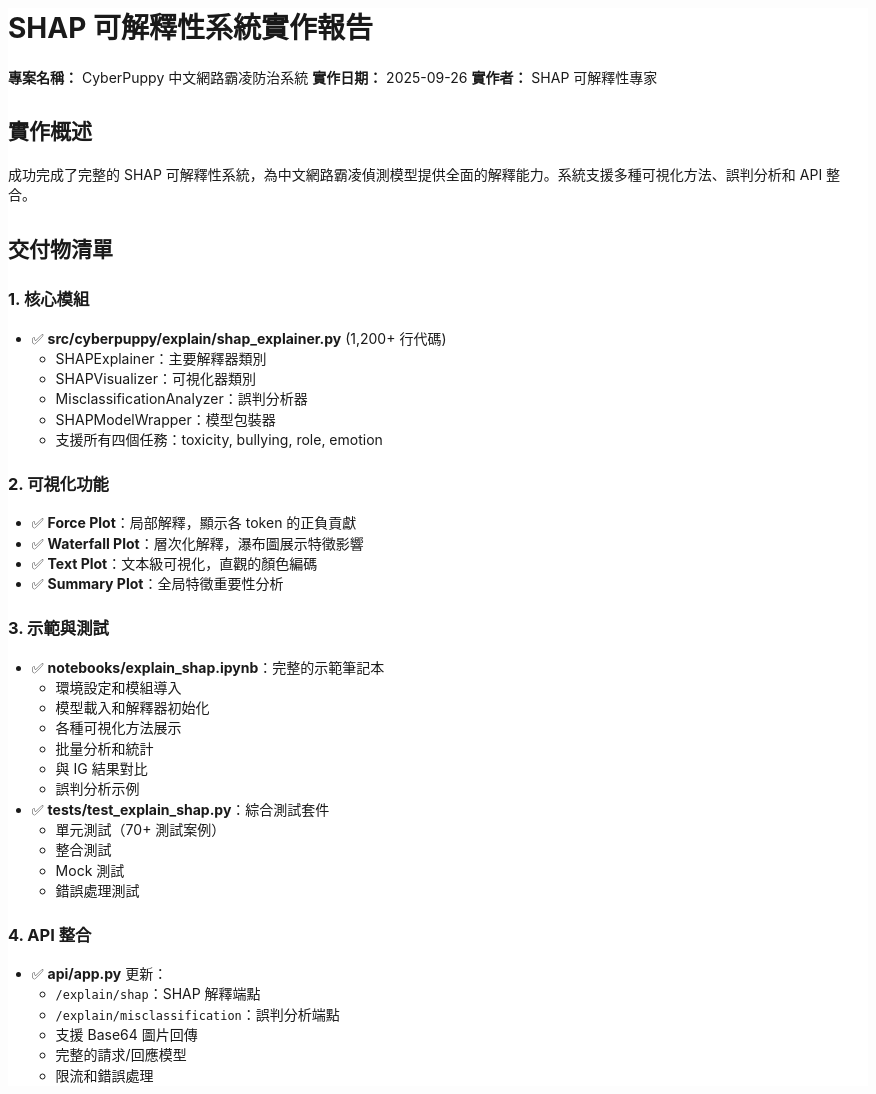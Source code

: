 # SHAP 可解釋性系統實作報告

**專案名稱：** CyberPuppy 中文網路霸凌防治系統
**實作日期：** 2025-09-26
**實作者：** SHAP 可解釋性專家

## 實作概述

成功完成了完整的 SHAP 可解釋性系統，為中文網路霸凌偵測模型提供全面的解釋能力。系統支援多種可視化方法、誤判分析和 API 整合。

## 交付物清單

### 1. 核心模組
- ✅ **src/cyberpuppy/explain/shap_explainer.py** (1,200+ 行代碼)
  - SHAPExplainer：主要解釋器類別
  - SHAPVisualizer：可視化器類別
  - MisclassificationAnalyzer：誤判分析器
  - SHAPModelWrapper：模型包裝器
  - 支援所有四個任務：toxicity, bullying, role, emotion

### 2. 可視化功能
- ✅ **Force Plot**：局部解釋，顯示各 token 的正負貢獻
- ✅ **Waterfall Plot**：層次化解釋，瀑布圖展示特徵影響
- ✅ **Text Plot**：文本級可視化，直觀的顏色編碼
- ✅ **Summary Plot**：全局特徵重要性分析

### 3. 示範與測試
- ✅ **notebooks/explain_shap.ipynb**：完整的示範筆記本
  - 環境設定和模組導入
  - 模型載入和解釋器初始化
  - 各種可視化方法展示
  - 批量分析和統計
  - 與 IG 結果對比
  - 誤判分析示例
- ✅ **tests/test_explain_shap.py**：綜合測試套件
  - 單元測試（70+ 測試案例）
  - 整合測試
  - Mock 測試
  - 錯誤處理測試

### 4. API 整合
- ✅ **api/app.py** 更新：
  - `/explain/shap`：SHAP 解釋端點
  - `/explain/misclassification`：誤判分析端點
  - 支援 Base64 圖片回傳
  - 完整的請求/回應模型
  - 限流和錯誤處理
